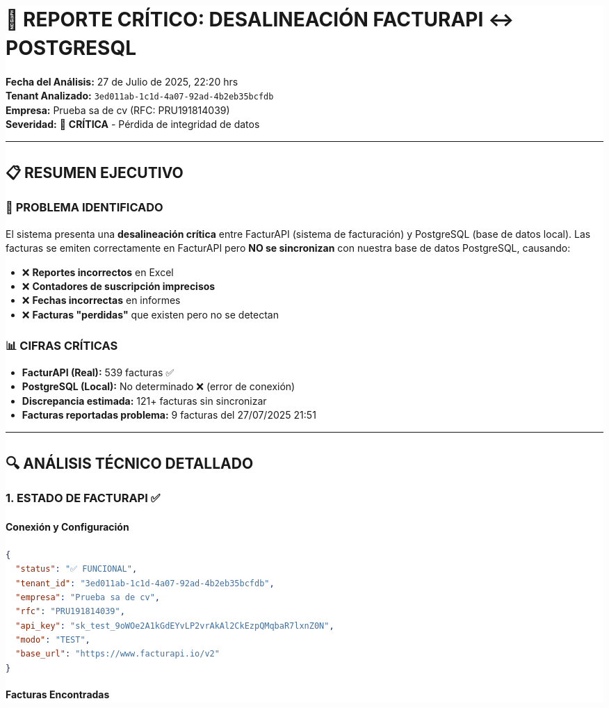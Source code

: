 # 🚨 REPORTE CRÍTICO: DESALINEACIÓN FACTURAPI ↔ POSTGRESQL

**Fecha del Análisis:** 27 de Julio de 2025, 22:20 hrs  
**Tenant Analizado:** `3ed011ab-1c1d-4a07-92ad-4b2eb35bcfdb`  
**Empresa:** Prueba sa de cv (RFC: PRU191814039)  
**Severidad:** 🔴 **CRÍTICA** - Pérdida de integridad de datos

---

## 📋 RESUMEN EJECUTIVO

### 🔴 **PROBLEMA IDENTIFICADO**

El sistema presenta una **desalineación crítica** entre FacturAPI (sistema de facturación) y PostgreSQL (base de datos local). Las facturas se emiten correctamente en FacturAPI pero **NO se sincronizan** con nuestra base de datos PostgreSQL, causando:

- ❌ **Reportes incorrectos** en Excel
- ❌ **Contadores de suscripción imprecisos**
- ❌ **Fechas incorrectas** en informes
- ❌ **Facturas "perdidas"** que existen pero no se detectan

### 📊 **CIFRAS CRÍTICAS**

- **FacturAPI (Real):** 539 facturas ✅
- **PostgreSQL (Local):** No determinado ❌ (error de conexión)
- **Discrepancia estimada:** 121+ facturas sin sincronizar
- **Facturas reportadas problema:** 9 facturas del 27/07/2025 21:51

---

## 🔍 ANÁLISIS TÉCNICO DETALLADO

### 1. **ESTADO DE FACTURAPI** ✅

#### Conexión y Configuración

```json
{
  "status": "✅ FUNCIONAL",
  "tenant_id": "3ed011ab-1c1d-4a07-92ad-4b2eb35bcfdb",
  "empresa": "Prueba sa de cv",
  "rfc": "PRU191814039",
  "api_key": "sk_test_9oWOe2A1kGdEYvLP2vrAkAl2CkEzpQMqbaR7lxnZ0N",
  "modo": "TEST",
  "base_url": "https://www.facturapi.io/v2"
}
```

#### Facturas Encontradas
